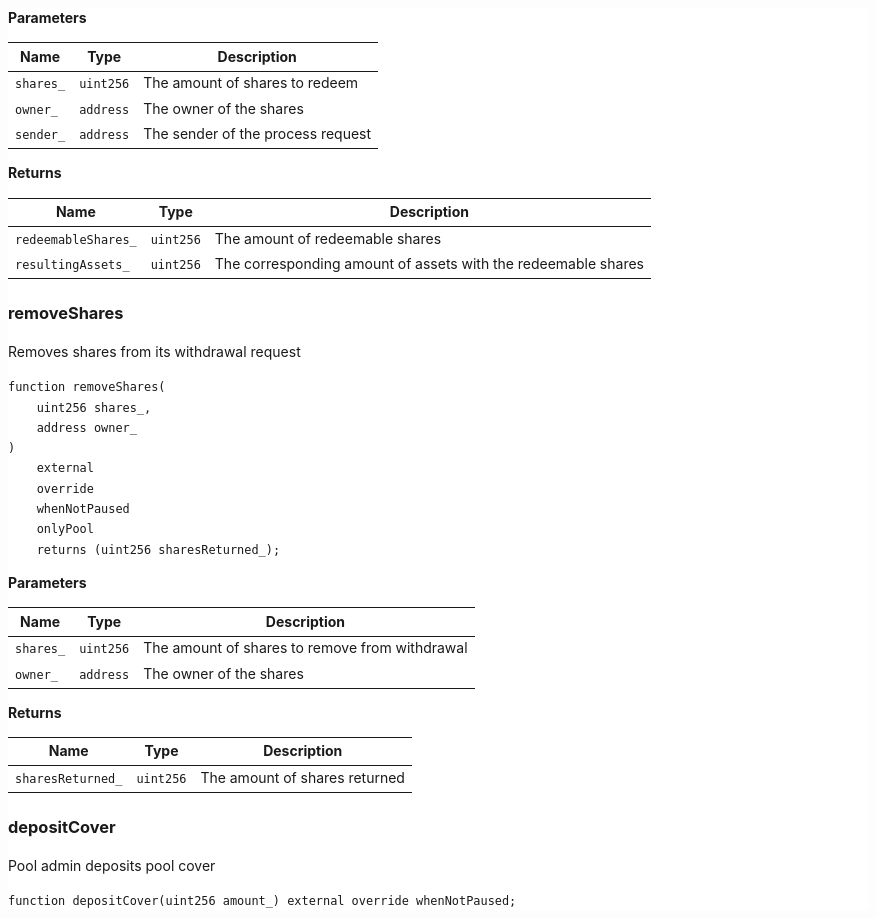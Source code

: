 **Parameters**

| Name      | Type      | Description                       |
| --------- | --------- | --------------------------------- |
| `shares_` | `uint256` | The amount of shares to redeem    |
| `owner_`  | `address` | The owner of the shares           |
| `sender_` | `address` | The sender of the process request |

**Returns**

| Name                | Type      | Description                                                   |
| ------------------- | --------- | ------------------------------------------------------------- |
| `redeemableShares_` | `uint256` | The amount of redeemable shares                               |
| `resultingAssets_`  | `uint256` | The corresponding amount of assets with the redeemable shares |

### removeShares

Removes shares from its withdrawal request

```solidity
function removeShares(
    uint256 shares_,
    address owner_
)
    external
    override
    whenNotPaused
    onlyPool
    returns (uint256 sharesReturned_);
```

**Parameters**

| Name      | Type      | Description                                    |
| --------- | --------- | ---------------------------------------------- |
| `shares_` | `uint256` | The amount of shares to remove from withdrawal |
| `owner_`  | `address` | The owner of the shares                        |

**Returns**

| Name              | Type      | Description                   |
| ----------------- | --------- | ----------------------------- |
| `sharesReturned_` | `uint256` | The amount of shares returned |

### depositCover

Pool admin deposits pool cover

```solidity
function depositCover(uint256 amount_) external override whenNotPaused;
```
